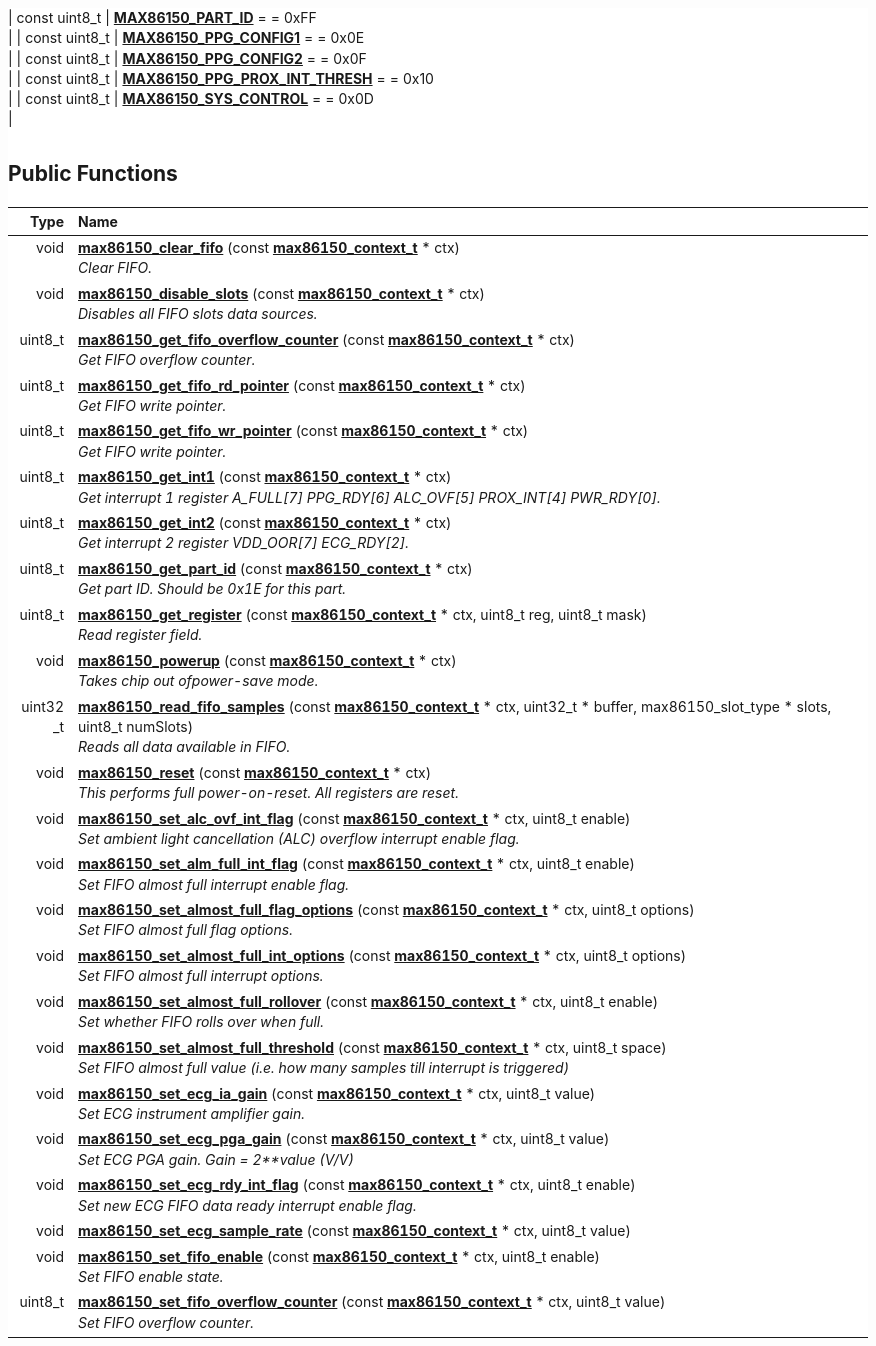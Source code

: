 |  const uint8\_t | [**MAX86150\_PART\_ID**](#variable-max86150_part_id)   = = 0xFF<br> |
|  const uint8\_t | [**MAX86150\_PPG\_CONFIG1**](#variable-max86150_ppg_config1)   = = 0x0E<br> |
|  const uint8\_t | [**MAX86150\_PPG\_CONFIG2**](#variable-max86150_ppg_config2)   = = 0x0F<br> |
|  const uint8\_t | [**MAX86150\_PPG\_PROX\_INT\_THRESH**](#variable-max86150_ppg_prox_int_thresh)   = = 0x10<br> |
|  const uint8\_t | [**MAX86150\_SYS\_CONTROL**](#variable-max86150_sys_control)   = = 0x0D<br> |














## Public Functions

| Type | Name |
| ---: | :--- |
|  void | [**max86150\_clear\_fifo**](#function-max86150_clear_fifo) (const [**max86150\_context\_t**](structmax86150__context__t.md) \* ctx) <br>_Clear FIFO._  |
|  void | [**max86150\_disable\_slots**](#function-max86150_disable_slots) (const [**max86150\_context\_t**](structmax86150__context__t.md) \* ctx) <br>_Disables all FIFO slots data sources._  |
|  uint8\_t | [**max86150\_get\_fifo\_overflow\_counter**](#function-max86150_get_fifo_overflow_counter) (const [**max86150\_context\_t**](structmax86150__context__t.md) \* ctx) <br>_Get FIFO overflow counter._  |
|  uint8\_t | [**max86150\_get\_fifo\_rd\_pointer**](#function-max86150_get_fifo_rd_pointer) (const [**max86150\_context\_t**](structmax86150__context__t.md) \* ctx) <br>_Get FIFO write pointer._  |
|  uint8\_t | [**max86150\_get\_fifo\_wr\_pointer**](#function-max86150_get_fifo_wr_pointer) (const [**max86150\_context\_t**](structmax86150__context__t.md) \* ctx) <br>_Get FIFO write pointer._  |
|  uint8\_t | [**max86150\_get\_int1**](#function-max86150_get_int1) (const [**max86150\_context\_t**](structmax86150__context__t.md) \* ctx) <br>_Get interrupt 1 register A\_FULL[7] PPG\_RDY[6] ALC\_OVF[5] PROX\_INT[4] PWR\_RDY[0]._  |
|  uint8\_t | [**max86150\_get\_int2**](#function-max86150_get_int2) (const [**max86150\_context\_t**](structmax86150__context__t.md) \* ctx) <br>_Get interrupt 2 register VDD\_OOR[7] ECG\_RDY[2]._  |
|  uint8\_t | [**max86150\_get\_part\_id**](#function-max86150_get_part_id) (const [**max86150\_context\_t**](structmax86150__context__t.md) \* ctx) <br>_Get part ID. Should be 0x1E for this part._  |
|  uint8\_t | [**max86150\_get\_register**](#function-max86150_get_register) (const [**max86150\_context\_t**](structmax86150__context__t.md) \* ctx, uint8\_t reg, uint8\_t mask) <br>_Read register field._  |
|  void | [**max86150\_powerup**](#function-max86150_powerup) (const [**max86150\_context\_t**](structmax86150__context__t.md) \* ctx) <br>_Takes chip out ofpower-save mode._  |
|  uint32\_t | [**max86150\_read\_fifo\_samples**](#function-max86150_read_fifo_samples) (const [**max86150\_context\_t**](structmax86150__context__t.md) \* ctx, uint32\_t \* buffer, max86150\_slot\_type \* slots, uint8\_t numSlots) <br>_Reads all data available in FIFO._  |
|  void | [**max86150\_reset**](#function-max86150_reset) (const [**max86150\_context\_t**](structmax86150__context__t.md) \* ctx) <br>_This performs full power-on-reset. All registers are reset._  |
|  void | [**max86150\_set\_alc\_ovf\_int\_flag**](#function-max86150_set_alc_ovf_int_flag) (const [**max86150\_context\_t**](structmax86150__context__t.md) \* ctx, uint8\_t enable) <br>_Set ambient light cancellation (ALC) overflow interrupt enable flag._  |
|  void | [**max86150\_set\_alm\_full\_int\_flag**](#function-max86150_set_alm_full_int_flag) (const [**max86150\_context\_t**](structmax86150__context__t.md) \* ctx, uint8\_t enable) <br>_Set FIFO almost full interrupt enable flag._  |
|  void | [**max86150\_set\_almost\_full\_flag\_options**](#function-max86150_set_almost_full_flag_options) (const [**max86150\_context\_t**](structmax86150__context__t.md) \* ctx, uint8\_t options) <br>_Set FIFO almost full flag options._  |
|  void | [**max86150\_set\_almost\_full\_int\_options**](#function-max86150_set_almost_full_int_options) (const [**max86150\_context\_t**](structmax86150__context__t.md) \* ctx, uint8\_t options) <br>_Set FIFO almost full interrupt options._  |
|  void | [**max86150\_set\_almost\_full\_rollover**](#function-max86150_set_almost_full_rollover) (const [**max86150\_context\_t**](structmax86150__context__t.md) \* ctx, uint8\_t enable) <br>_Set whether FIFO rolls over when full._  |
|  void | [**max86150\_set\_almost\_full\_threshold**](#function-max86150_set_almost_full_threshold) (const [**max86150\_context\_t**](structmax86150__context__t.md) \* ctx, uint8\_t space) <br>_Set FIFO almost full value (i.e. how many samples till interrupt is triggered)_  |
|  void | [**max86150\_set\_ecg\_ia\_gain**](#function-max86150_set_ecg_ia_gain) (const [**max86150\_context\_t**](structmax86150__context__t.md) \* ctx, uint8\_t value) <br>_Set ECG instrument amplifier gain._  |
|  void | [**max86150\_set\_ecg\_pga\_gain**](#function-max86150_set_ecg_pga_gain) (const [**max86150\_context\_t**](structmax86150__context__t.md) \* ctx, uint8\_t value) <br>_Set ECG PGA gain. Gain = 2\*\*value (V/V)_  |
|  void | [**max86150\_set\_ecg\_rdy\_int\_flag**](#function-max86150_set_ecg_rdy_int_flag) (const [**max86150\_context\_t**](structmax86150__context__t.md) \* ctx, uint8\_t enable) <br>_Set new ECG FIFO data ready interrupt enable flag._  |
|  void | [**max86150\_set\_ecg\_sample\_rate**](#function-max86150_set_ecg_sample_rate) (const [**max86150\_context\_t**](structmax86150__context__t.md) \* ctx, uint8\_t value) <br> |
|  void | [**max86150\_set\_fifo\_enable**](#function-max86150_set_fifo_enable) (const [**max86150\_context\_t**](structmax86150__context__t.md) \* ctx, uint8\_t enable) <br>_Set FIFO enable state._  |
|  uint8\_t | [**max86150\_set\_fifo\_overflow\_counter**](#function-max86150_set_fifo_overflow_counter) (const [**max86150\_context\_t**](structmax86150__context__t.md) \* ctx, uint8\_t value) <br>_Set FIFO overflow counter._  |